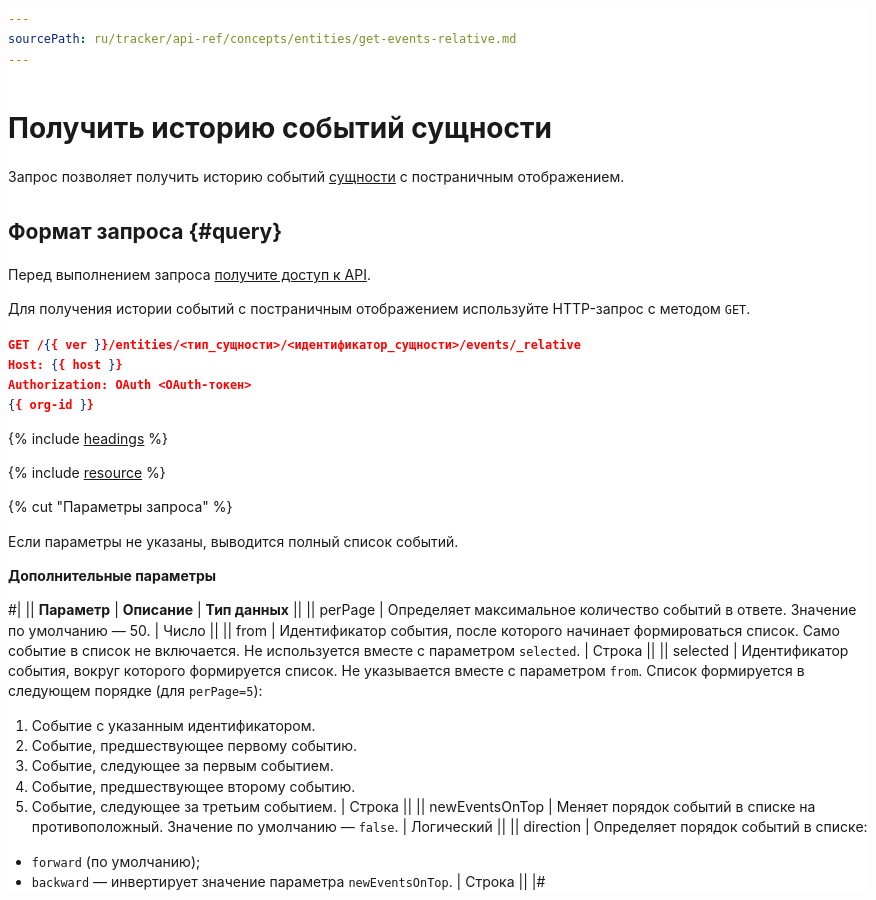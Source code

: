```yaml
---
sourcePath: ru/tracker/api-ref/concepts/entities/get-events-relative.md
---
```

# Получить историю событий сущности

Запрос позволяет получить историю событий [сущности](./about-entities.md) с постраничным отображением.

## Формат запроса {#query}

Перед выполнением запроса [получите доступ к API](../access.md).

Для получения истории событий с постраничным отображением используйте HTTP-запрос с методом `GET`.

```json
GET /{{ ver }}/entities/<тип_сущности>/<идентификатор_сущности>/events/_relative
Host: {{ host }}
Authorization: OAuth <OAuth-токен>
{{ org-id }}
```

{% include [headings](../../../_includes/tracker/api/headings.md) %}

{% include [resource](../../../_includes/tracker/api/resource-entity.md) %}

{% cut "Параметры запроса" %}

Если параметры не указаны, выводится полный список событий.

**Дополнительные параметры**

#|
|| **Параметр** | **Описание** | **Тип данных** ||
|| perPage | Определяет максимальное количество событий в ответе. Значение по умолчанию — 50. | Число ||
|| from | Идентификатор события, после которого начинает формироваться список. Само событие в список не включается. Не используется вместе с параметром `selected`. | Строка ||
|| selected | Идентификатор события, вокруг которого формируется список. Не указывается вместе с параметром `from`. Список формируется в следующем порядке (для `perPage=5`): 
1. Событие с указанным идентификатором.
2. Событие, предшествующее первому событию.
3. Событие, следующее за первым событием.
4. Событие, предшествующее второму событию.
5. Событие, следующее за третьим событием. | Строка ||
|| newEventsOnTop | Меняет порядок событий в списке на противоположный. Значение по умолчанию — `false`. | Логический ||
|| direction | Определяет порядок событий в списке:
* `forward` (по умолчанию);
* `backward` — инвертирует значение параметра `newEventsOnTop`. | Строка ||
|#
